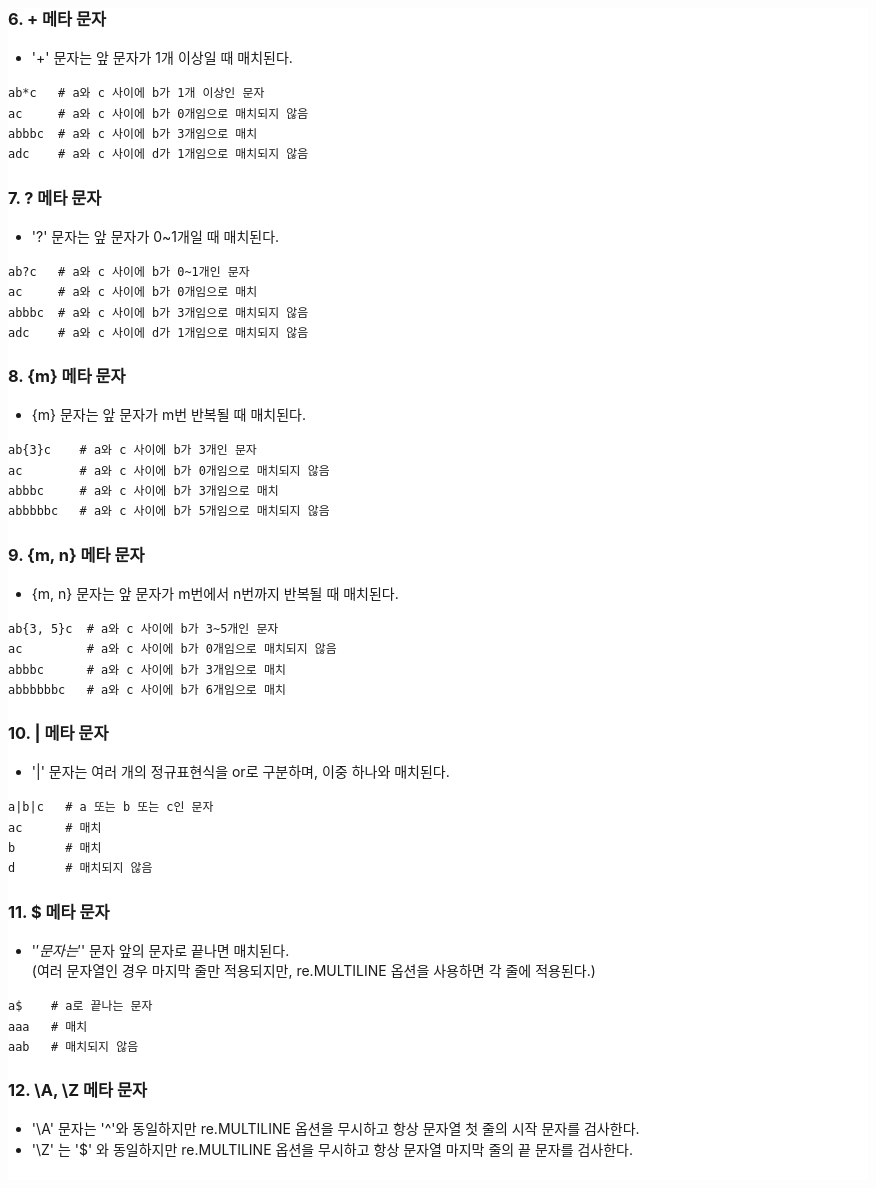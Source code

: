 ### 6. + 메타 문자
- '+' 문자는 앞 문자가 1개 이상일 때 매치된다.
<pre><code>ab*c   # a와 c 사이에 b가 1개 이상인 문자
ac     # a와 c 사이에 b가 0개임으로 매치되지 않음
abbbc  # a와 c 사이에 b가 3개임으로 매치
adc    # a와 c 사이에 d가 1개임으로 매치되지 않음
</code></pre>

### 7. ? 메타 문자
- '?' 문자는 앞 문자가 0~1개일 때 매치된다.
<pre><code>ab?c   # a와 c 사이에 b가 0~1개인 문자
ac     # a와 c 사이에 b가 0개임으로 매치
abbbc  # a와 c 사이에 b가 3개임으로 매치되지 않음
adc    # a와 c 사이에 d가 1개임으로 매치되지 않음
</code></pre>

### 8. {m} 메타 문자
- {m} 문자는 앞 문자가 m번 반복될 때 매치된다.
<pre><code>ab{3}c    # a와 c 사이에 b가 3개인 문자
ac        # a와 c 사이에 b가 0개임으로 매치되지 않음
abbbc     # a와 c 사이에 b가 3개임으로 매치
abbbbbc   # a와 c 사이에 b가 5개임으로 매치되지 않음
</code></pre>

### 9. {m, n} 메타 문자
- {m, n} 문자는 앞 문자가 m번에서 n번까지 반복될 때 매치된다.
<pre><code>ab{3, 5}c  # a와 c 사이에 b가 3~5개인 문자
ac         # a와 c 사이에 b가 0개임으로 매치되지 않음
abbbc      # a와 c 사이에 b가 3개임으로 매치
abbbbbbc   # a와 c 사이에 b가 6개임으로 매치
</code></pre>

### 10. | 메타 문자
- '|' 문자는 여러 개의 정규표현식을 or로 구분하며, 이중 하나와 매치된다.
<pre><code>a|b|c   # a 또는 b 또는 c인 문자
ac      # 매치
b       # 매치
d       # 매치되지 않음
</code></pre>

### 11. $ 메타 문자
- '$' 문자는 '$' 문자 앞의 문자로 끝나면 매치된다.<br/>
(여러 문자열인 경우 마지막 줄만 적용되지만, re.MULTILINE 옵션을 사용하면 각 줄에 적용된다.)
<pre><code>a$    # a로 끝나는 문자
aaa   # 매치
aab   # 매치되지 않음
</code></pre>

### 12. \A, \Z 메타 문자
- '\A' 문자는 '^'와 동일하지만 re.MULTILINE 옵션을 무시하고 항상 문자열 첫 줄의 시작 문자를 검사한다.
- '\Z' 는 '$' 와 동일하지만 re.MULTILINE 옵션을 무시하고 항상 문자열 마지막 줄의 끝 문자를 검사한다.<br/><br/>
